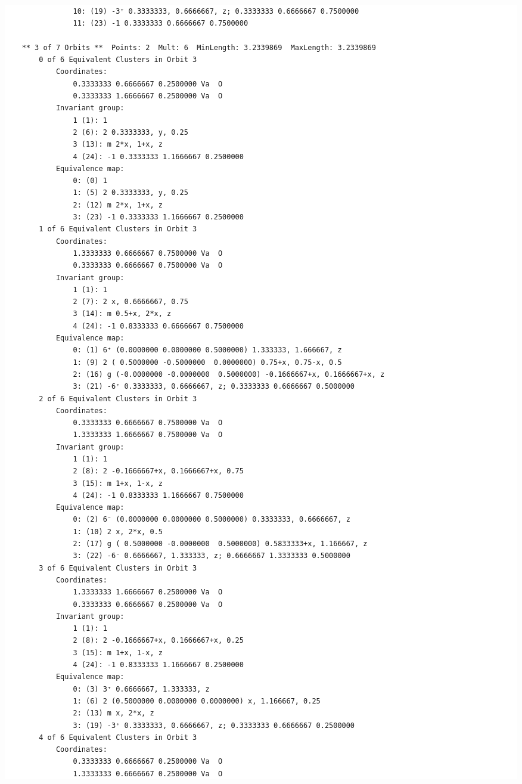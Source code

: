                     10: (19) -3⁺ 0.3333333, 0.6666667, z; 0.3333333 0.6666667 0.7500000
                    11: (23) -1 0.3333333 0.6666667 0.7500000
    
        ** 3 of 7 Orbits **  Points: 2  Mult: 6  MinLength: 3.2339869  MaxLength: 3.2339869
            0 of 6 Equivalent Clusters in Orbit 3
                Coordinates:
                    0.3333333 0.6666667 0.2500000 Va  O  
                    0.3333333 1.6666667 0.2500000 Va  O  
                Invariant group:
                    1 (1): 1
                    2 (6): 2 0.3333333, y, 0.25
                    3 (13): m 2*x, 1+x, z
                    4 (24): -1 0.3333333 1.1666667 0.2500000
                Equivalence map: 
                    0: (0) 1
                    1: (5) 2 0.3333333, y, 0.25
                    2: (12) m 2*x, 1+x, z
                    3: (23) -1 0.3333333 1.1666667 0.2500000
            1 of 6 Equivalent Clusters in Orbit 3
                Coordinates:
                    1.3333333 0.6666667 0.7500000 Va  O  
                    0.3333333 0.6666667 0.7500000 Va  O  
                Invariant group:
                    1 (1): 1
                    2 (7): 2 x, 0.6666667, 0.75
                    3 (14): m 0.5+x, 2*x, z
                    4 (24): -1 0.8333333 0.6666667 0.7500000
                Equivalence map: 
                    0: (1) 6⁺ (0.0000000 0.0000000 0.5000000) 1.333333, 1.666667, z
                    1: (9) 2 ( 0.5000000 -0.5000000  0.0000000) 0.75+x, 0.75-x, 0.5
                    2: (16) g (-0.0000000 -0.0000000  0.5000000) -0.1666667+x, 0.1666667+x, z
                    3: (21) -6⁺ 0.3333333, 0.6666667, z; 0.3333333 0.6666667 0.5000000
            2 of 6 Equivalent Clusters in Orbit 3
                Coordinates:
                    0.3333333 0.6666667 0.7500000 Va  O  
                    1.3333333 1.6666667 0.7500000 Va  O  
                Invariant group:
                    1 (1): 1
                    2 (8): 2 -0.1666667+x, 0.1666667+x, 0.75
                    3 (15): m 1+x, 1-x, z
                    4 (24): -1 0.8333333 1.1666667 0.7500000
                Equivalence map: 
                    0: (2) 6⁻ (0.0000000 0.0000000 0.5000000) 0.3333333, 0.6666667, z
                    1: (10) 2 x, 2*x, 0.5
                    2: (17) g ( 0.5000000 -0.0000000  0.5000000) 0.5833333+x, 1.166667, z
                    3: (22) -6⁻ 0.6666667, 1.333333, z; 0.6666667 1.3333333 0.5000000
            3 of 6 Equivalent Clusters in Orbit 3
                Coordinates:
                    1.3333333 1.6666667 0.2500000 Va  O  
                    0.3333333 0.6666667 0.2500000 Va  O  
                Invariant group:
                    1 (1): 1
                    2 (8): 2 -0.1666667+x, 0.1666667+x, 0.25
                    3 (15): m 1+x, 1-x, z
                    4 (24): -1 0.8333333 1.1666667 0.2500000
                Equivalence map: 
                    0: (3) 3⁺ 0.6666667, 1.333333, z
                    1: (6) 2 (0.5000000 0.0000000 0.0000000) x, 1.166667, 0.25
                    2: (13) m x, 2*x, z
                    3: (19) -3⁺ 0.3333333, 0.6666667, z; 0.3333333 0.6666667 0.2500000
            4 of 6 Equivalent Clusters in Orbit 3
                Coordinates:
                    0.3333333 0.6666667 0.2500000 Va  O  
                    1.3333333 0.6666667 0.2500000 Va  O  